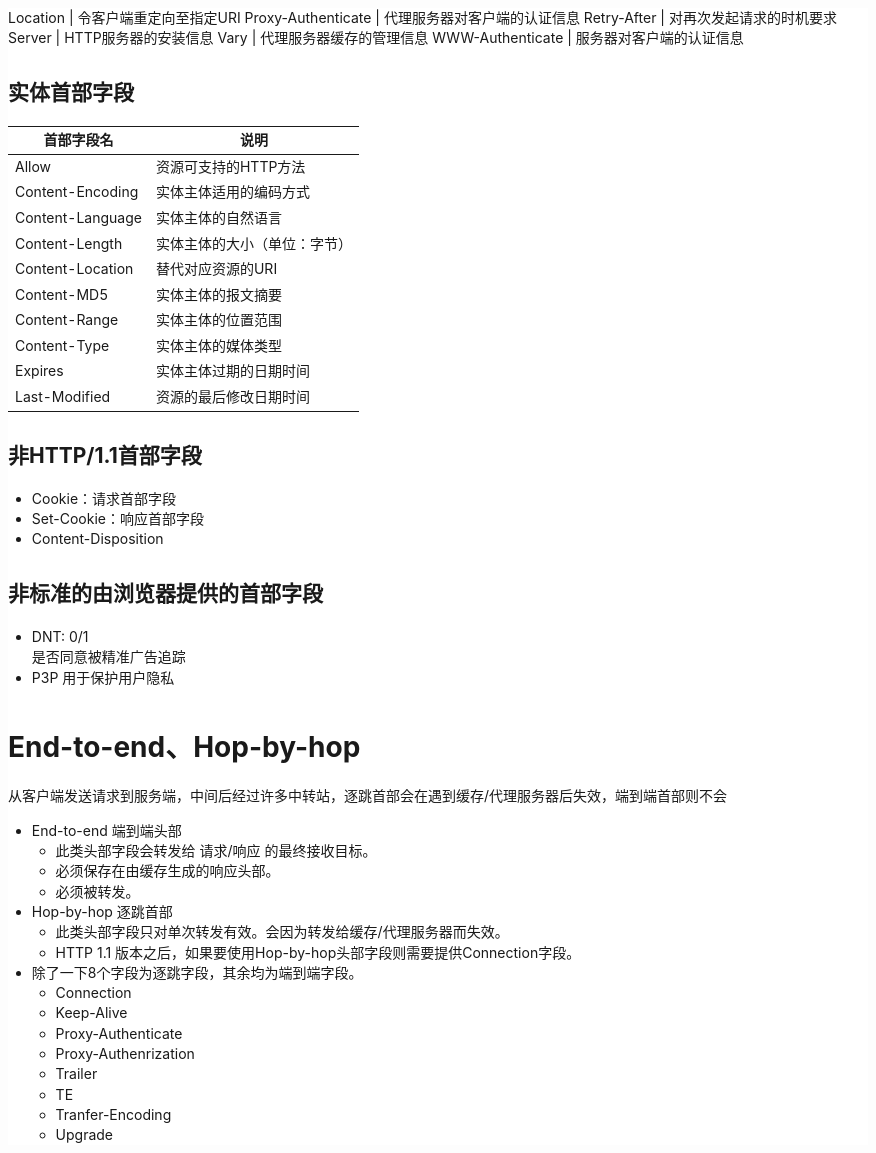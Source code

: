   Location | 令客户端重定向至指定URI
  Proxy-Authenticate | 代理服务器对客户端的认证信息
  Retry-After | 对再次发起请求的时机要求
  Server | HTTP服务器的安装信息
  Vary | 代理服务器缓存的管理信息
  WWW-Authenticate | 服务器对客户端的认证信息
## 实体首部字段
  首部字段名 | 说明
  -|-
  Allow | 资源可支持的HTTP方法
  Content-Encoding | 实体主体适用的编码方式
  Content-Language | 实体主体的自然语言
  Content-Length | 实体主体的大小（单位：字节）
  Content-Location | 替代对应资源的URI
  Content-MD5 | 实体主体的报文摘要
  Content-Range | 实体主体的位置范围
  Content-Type | 实体主体的媒体类型
  Expires | 实体主体过期的日期时间
  Last-Modified | 资源的最后修改日期时间
## 非HTTP/1.1首部字段
  * Cookie：请求首部字段
  * Set-Cookie：响应首部字段
  * Content-Disposition

## 非标准的由浏览器提供的首部字段
- DNT: 0/1  
  是否同意被精准广告追踪
- P3P
  用于保护用户隐私

# End-to-end、Hop-by-hop
从客户端发送请求到服务端，中间后经过许多中转站，逐跳首部会在遇到缓存/代理服务器后失效，端到端首部则不会  
- End-to-end 端到端头部 
  * 此类头部字段会转发给 请求/响应 的最终接收目标。 
  * 必须保存在由缓存生成的响应头部。 
  * 必须被转发。
- Hop-by-hop 逐跳首部 
  * 此类头部字段只对单次转发有效。会因为转发给缓存/代理服务器而失效。 
  * HTTP 1.1 版本之后，如果要使用Hop-by-hop头部字段则需要提供Connection字段。 
- 除了一下8个字段为逐跳字段，其余均为端到端字段。 
  * Connection
  * Keep-Alive
  * Proxy-Authenticate
  * Proxy-Authenrization
  * Trailer
  * TE
  * Tranfer-Encoding
  * Upgrade
